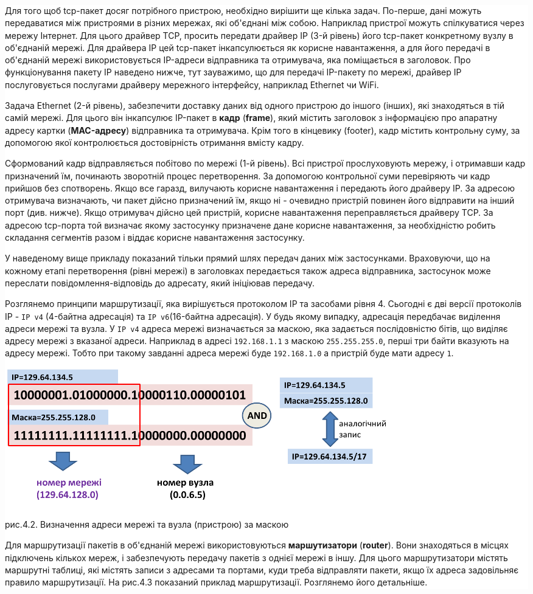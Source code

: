 Для того щоб tcp-пакет досяг потрібного пристрою, необхідно вирішити ще кілька задач. По-перше, дані можуть передаватися між пристроями в різних мережах, які об'єднані між собою. Наприклад пристрої можуть спілкуватися через мережу Інтернет. Для цього драйвер TCP, просить передати драйвер IP (3-й рівень) його tcp-пакет конкретному вузлу в об'єднаній мережі. Для драйвера IP цей tcp-пакет інкапсулюється як корисне навантаження, а для його передачі в об'єднаній мережі використовується IP-адреси відправника та отримувача, яка поміщається в заголовок. Про функціонування пакету IP наведено нижче, тут зауважимо, що для передачі IP-пакету по мережі, драйвер IP послуговується послугами драйверу мережного інтерфейсу, наприклад Ethernet чи WiFi.

Задача Ethernet (2-й рівень), забезпечити доставку даних від одного пристрою до іншого (інших), які знаходяться в тій самій мережі. Для цього він інкапсулює IP-пакет в **кадр** (**frame**), який містить заголовок з інформацією про апаратну адресу картки (**MAC-адресу**) відправника та отримувача. Крім того в кінцевику (footer), кадр містить контрольну суму, за допомогою якої контролюється достовірність отримання вмісту кадру. 

Сформований кадр відправляється побітово по мережі (1-й рівень). Всі пристрої прослуховують мережу, і отримавши кадр призначений їм, починають зворотній процес перетворення. За допомогою контрольної суми перевіряють чи кадр прийшов без спотворень. Якщо все гаразд, вилучають корисне навантаження і передають його драйверу IP. За адресою отримувача визначають, чи пакет дійсно призначений їм, якщо ні - очевидно пристрій повинен його відправити на інший порт (див. нижче). Якщо отримувач дійсно цей пристрій, корисне навантаження переправляється драйверу TCP. За адресою tcp-порта той визначає якому застосунку призначене дане корисне навантаження, за необхідністю робить складання сегментів разом і віддає корисне навантаження застосунку. 

У наведеному вище прикладу показаний тільки прямий шлях передач даних між застосунками. Враховуючи, що на кожному етапі перетворення (рівні мережі) в заголовках передається також адреса відправника, застосунок може переслати повідомлення-відповідь до адресату, який ініціював передачу.      

Розглянемо принципи маршрутизації, яка вирішується протоколом IP та засобами рівня 4. Сьогодні є дві версії протоколів IP - `IP v4` (4-байтна адресація) та `IP v6`(16-байтна адресація). У будь якому випадку, адресація передбачає виділення адреси мережі та вузла.  У `IP v4` адреса мережі визначається за маскою, яка задається послідовністю бітів, що виділяє адресу мережі з вказаної адреси. Наприклад в адресі `192.168.1.1` з маскою `255.255.255.0`, перші три байти вказують на адресу мережі. Тобто при такому завданні адреса мережі буде `192.168.1.0` а пристрій буде мати адресу `1`.     

![](tcpudpmedia/ipadr.png)

 рис.4.2. Визначення адреси мережі та вузла (пристрою) за маскою

Для маршрутизації пакетів в об'єднаній мережі використовуються **маршутизатори** (**router**). Вони знаходяться в місцях підключень кількох мереж, і забезпечують передачу пакетів з однієї мережі в іншу. Для цього маршрутизатори містять маршрутні таблиці, які містять записи з адресами та портами, куди треба відправляти пакети, якщо їх адреса задовільняє правило маршрутизації. На рис.4.3 показаний приклад маршрутизації. Розглянемо його детальніше.
